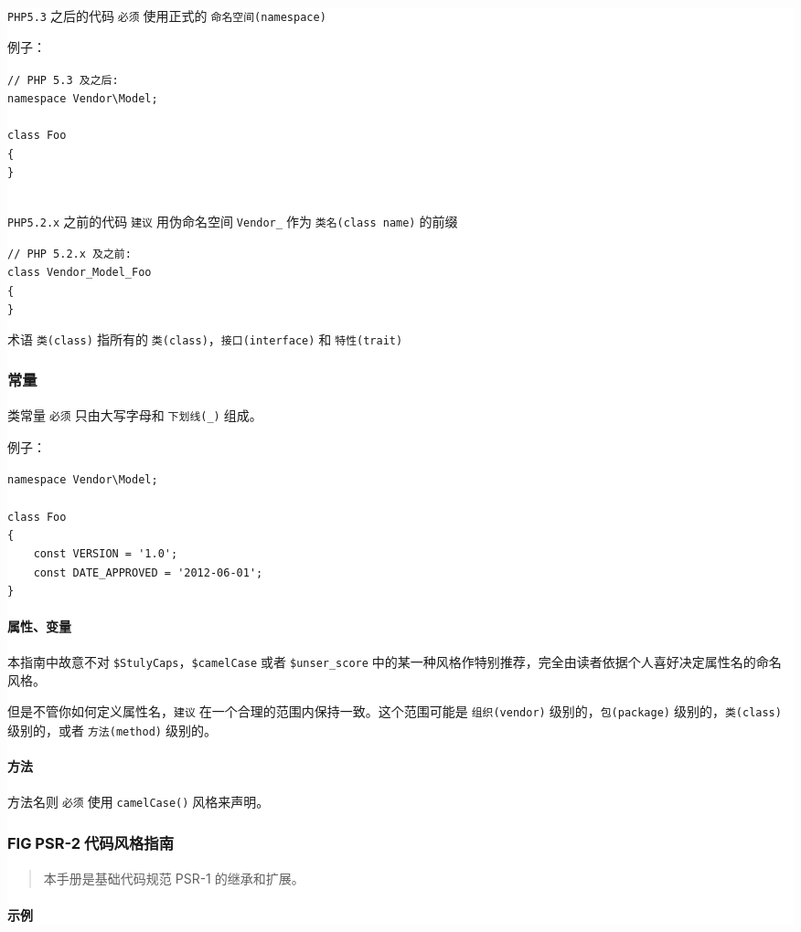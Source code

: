 `PHP5.3` 之后的代码 `必须` 使用正式的 `命名空间(namespace)`
  
例子：
  
```
// PHP 5.3 及之后:
namespace Vendor\Model;
  
class Foo
{
}
  
```
  
`PHP5.2.x` 之前的代码 `建议` 用伪命名空间 `Vendor_` 作为 `类名(class name)` 的前缀
  
```
// PHP 5.2.x 及之前:
class Vendor_Model_Foo
{
}
```
  
  
术语 `类(class)` 指所有的 `类(class)`，`接口(interface)` 和 `特性(trait)`
  
### 常量
  
类常量 `必须` 只由大写字母和 `下划线(_)` 组成。
  
例子：
  
```
namespace Vendor\Model;
  
class Foo
{
    const VERSION = '1.0';
    const DATE_APPROVED = '2012-06-01';
}
```
  
#### 属性、变量
  
本指南中故意不对 `$StulyCaps`，`$camelCase` 或者 `$unser_score` 中的某一种风格作特别推荐，完全由读者依据个人喜好决定属性名的命名风格。
  
但是不管你如何定义属性名，`建议` 在一个合理的范围内保持一致。这个范围可能是 `组织(vendor)` 级别的，`包(package)` 级别的，`类(class)` 级别的，或者 `方法(method)` 级别的。
  
#### 方法
  
方法名则 `必须` 使用 `camelCase()` 风格来声明。

### FIG PSR-2 代码风格指南
  
> 本手册是基础代码规范 PSR-1 的继承和扩展。
  
#### 示例
  